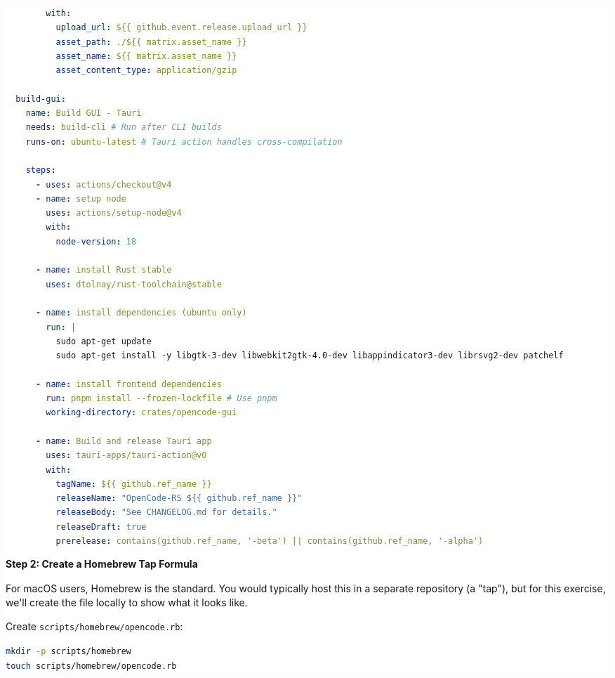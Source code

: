 ```yaml
        with:
          upload_url: ${{ github.event.release.upload_url }}
          asset_path: ./${{ matrix.asset_name }}
          asset_name: ${{ matrix.asset_name }}
          asset_content_type: application/gzip

  build-gui:
    name: Build GUI - Tauri
    needs: build-cli # Run after CLI builds
    runs-on: ubuntu-latest # Tauri action handles cross-compilation

    steps:
      - uses: actions/checkout@v4
      - name: setup node
        uses: actions/setup-node@v4
        with:
          node-version: 18

      - name: install Rust stable
        uses: dtolnay/rust-toolchain@stable

      - name: install dependencies (ubuntu only)
        run: |
          sudo apt-get update
          sudo apt-get install -y libgtk-3-dev libwebkit2gtk-4.0-dev libappindicator3-dev librsvg2-dev patchelf

      - name: install frontend dependencies
        run: pnpm install --frozen-lockfile # Use pnpm
        working-directory: crates/opencode-gui

      - name: Build and release Tauri app
        uses: tauri-apps/tauri-action@v0
        with:
          tagName: ${{ github.ref_name }}
          releaseName: "OpenCode-RS ${{ github.ref_name }}"
          releaseBody: "See CHANGELOG.md for details."
          releaseDraft: true
          prerelease: contains(github.ref_name, '-beta') || contains(github.ref_name, '-alpha')

```

**Step 2: Create a Homebrew Tap Formula**

For macOS users, Homebrew is the standard. You would typically host this in a separate repository (a "tap"), but for this exercise, we'll create the file locally to show what it looks like.

Create `scripts/homebrew/opencode.rb`:
```bash
mkdir -p scripts/homebrew
touch scripts/homebrew/opencode.rb
```
